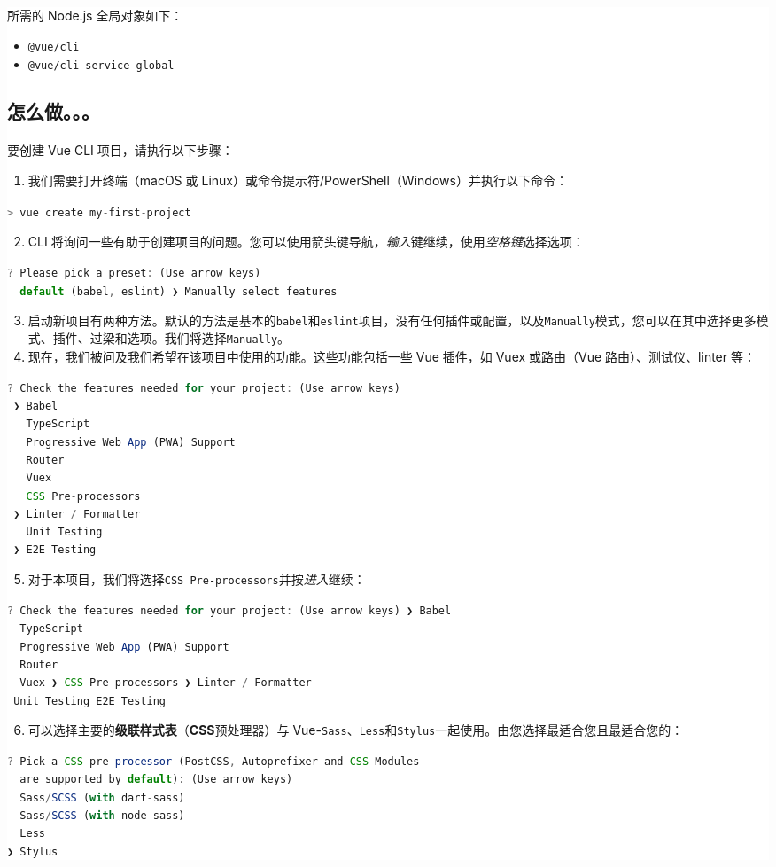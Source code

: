 所需的 Node.js 全局对象如下：

*   `@vue/cli`
*   `@vue/cli-service-global`

## 怎么做。。。

要创建 Vue CLI 项目，请执行以下步骤：

1.  我们需要打开终端（macOS 或 Linux）或命令提示符/PowerShell（Windows）并执行以下命令：

```js
> vue create my-first-project
```

2.  CLI 将询问一些有助于创建项目的问题。您可以使用箭头键导航，*输入*键继续，使用*空格键*选择选项：

```js
? Please pick a preset: (Use arrow keys)
  default (babel, eslint) ❯ Manually select features ‌
```

3.  启动新项目有两种方法。默认的方法是基本的`babel`和`eslint`项目，没有任何插件或配置，以及`Manually`模式，您可以在其中选择更多模式、插件、过梁和选项。我们将选择`Manually`。‌
4.  现在，我们被问及我们希望在该项目中使用的功能。这些功能包括一些 Vue 插件，如 Vuex 或路由（Vue 路由）、测试仪、linter 等：

```js
? Check the features needed for your project: (Use arrow keys)
 ❯ Babel
   TypeScript
   Progressive Web App (PWA) Support
   Router
   Vuex
   CSS Pre-processors
 ❯ Linter / Formatter
   Unit Testing
 ❯ E2E Testing
```

5.  对于本项目，我们将选择`CSS Pre-processors`并按*进入*继续：

```js
? Check the features needed for your project: (Use arrow keys) ❯ Babel
  TypeScript
  Progressive Web App (PWA) Support
  Router
  Vuex ❯ CSS Pre-processors ❯ Linter / Formatter
 Unit Testing E2E Testing
```

6.  可以选择主要的**级联样式表**（**CSS**预处理器）与 Vue-`Sass`、`Less`和`Stylus`一起使用。由您选择最适合您且最适合您的：

```js
? Pick a CSS pre-processor (PostCSS, Autoprefixer and CSS Modules
  are supported by default): (Use arrow keys)
  Sass/SCSS (with dart-sass) 
  Sass/SCSS (with node-sass) 
  Less 
❯ Stylus 
```
